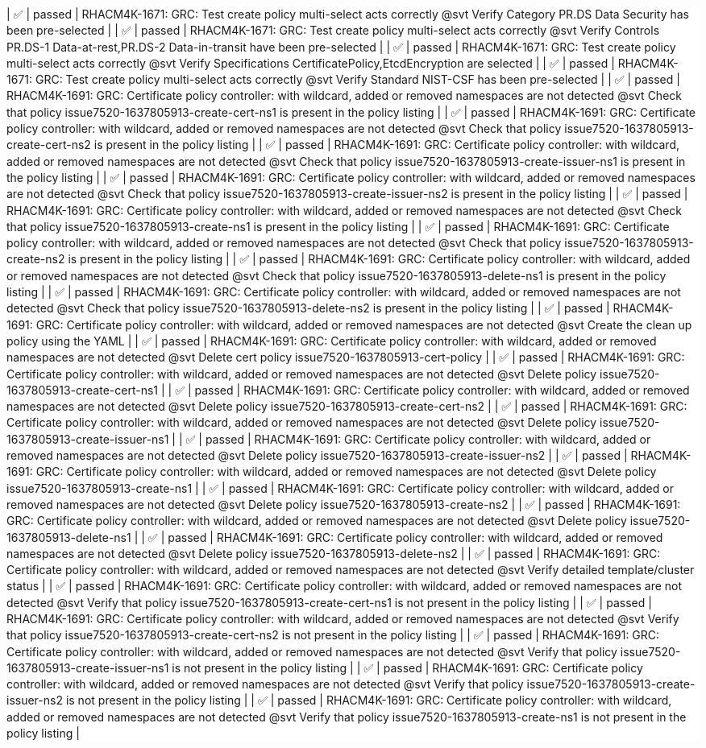 | :white_check_mark: | passed | RHACM4K-1671: GRC: Test create policy multi-select acts correctly @svt Verify Category PR.DS Data Security has been pre-selected |
| :white_check_mark: | passed | RHACM4K-1671: GRC: Test create policy multi-select acts correctly @svt Verify Controls PR.DS-1 Data-at-rest,PR.DS-2 Data-in-transit have been pre-selected |
| :white_check_mark: | passed | RHACM4K-1671: GRC: Test create policy multi-select acts correctly @svt Verify Specifications CertificatePolicy,EtcdEncryption are selected |
| :white_check_mark: | passed | RHACM4K-1671: GRC: Test create policy multi-select acts correctly @svt Verify Standard NIST-CSF has been pre-selected |
| :white_check_mark: | passed | RHACM4K-1691: GRC: Certificate policy controller: with wildcard, added or removed namespaces are not detected @svt Check that policy issue7520-1637805913-create-cert-ns1 is present in the policy listing |
| :white_check_mark: | passed | RHACM4K-1691: GRC: Certificate policy controller: with wildcard, added or removed namespaces are not detected @svt Check that policy issue7520-1637805913-create-cert-ns2 is present in the policy listing |
| :white_check_mark: | passed | RHACM4K-1691: GRC: Certificate policy controller: with wildcard, added or removed namespaces are not detected @svt Check that policy issue7520-1637805913-create-issuer-ns1 is present in the policy listing |
| :white_check_mark: | passed | RHACM4K-1691: GRC: Certificate policy controller: with wildcard, added or removed namespaces are not detected @svt Check that policy issue7520-1637805913-create-issuer-ns2 is present in the policy listing |
| :white_check_mark: | passed | RHACM4K-1691: GRC: Certificate policy controller: with wildcard, added or removed namespaces are not detected @svt Check that policy issue7520-1637805913-create-ns1 is present in the policy listing |
| :white_check_mark: | passed | RHACM4K-1691: GRC: Certificate policy controller: with wildcard, added or removed namespaces are not detected @svt Check that policy issue7520-1637805913-create-ns2 is present in the policy listing |
| :white_check_mark: | passed | RHACM4K-1691: GRC: Certificate policy controller: with wildcard, added or removed namespaces are not detected @svt Check that policy issue7520-1637805913-delete-ns1 is present in the policy listing |
| :white_check_mark: | passed | RHACM4K-1691: GRC: Certificate policy controller: with wildcard, added or removed namespaces are not detected @svt Check that policy issue7520-1637805913-delete-ns2 is present in the policy listing |
| :white_check_mark: | passed | RHACM4K-1691: GRC: Certificate policy controller: with wildcard, added or removed namespaces are not detected @svt Create the clean up policy using the YAML |
| :white_check_mark: | passed | RHACM4K-1691: GRC: Certificate policy controller: with wildcard, added or removed namespaces are not detected @svt Delete cert policy issue7520-1637805913-cert-policy |
| :white_check_mark: | passed | RHACM4K-1691: GRC: Certificate policy controller: with wildcard, added or removed namespaces are not detected @svt Delete policy issue7520-1637805913-create-cert-ns1 |
| :white_check_mark: | passed | RHACM4K-1691: GRC: Certificate policy controller: with wildcard, added or removed namespaces are not detected @svt Delete policy issue7520-1637805913-create-cert-ns2 |
| :white_check_mark: | passed | RHACM4K-1691: GRC: Certificate policy controller: with wildcard, added or removed namespaces are not detected @svt Delete policy issue7520-1637805913-create-issuer-ns1 |
| :white_check_mark: | passed | RHACM4K-1691: GRC: Certificate policy controller: with wildcard, added or removed namespaces are not detected @svt Delete policy issue7520-1637805913-create-issuer-ns2 |
| :white_check_mark: | passed | RHACM4K-1691: GRC: Certificate policy controller: with wildcard, added or removed namespaces are not detected @svt Delete policy issue7520-1637805913-create-ns1 |
| :white_check_mark: | passed | RHACM4K-1691: GRC: Certificate policy controller: with wildcard, added or removed namespaces are not detected @svt Delete policy issue7520-1637805913-create-ns2 |
| :white_check_mark: | passed | RHACM4K-1691: GRC: Certificate policy controller: with wildcard, added or removed namespaces are not detected @svt Delete policy issue7520-1637805913-delete-ns1 |
| :white_check_mark: | passed | RHACM4K-1691: GRC: Certificate policy controller: with wildcard, added or removed namespaces are not detected @svt Delete policy issue7520-1637805913-delete-ns2 |
| :white_check_mark: | passed | RHACM4K-1691: GRC: Certificate policy controller: with wildcard, added or removed namespaces are not detected @svt Verify detailed template/cluster status |
| :white_check_mark: | passed | RHACM4K-1691: GRC: Certificate policy controller: with wildcard, added or removed namespaces are not detected @svt Verify that policy issue7520-1637805913-create-cert-ns1 is not present in the policy listing |
| :white_check_mark: | passed | RHACM4K-1691: GRC: Certificate policy controller: with wildcard, added or removed namespaces are not detected @svt Verify that policy issue7520-1637805913-create-cert-ns2 is not present in the policy listing |
| :white_check_mark: | passed | RHACM4K-1691: GRC: Certificate policy controller: with wildcard, added or removed namespaces are not detected @svt Verify that policy issue7520-1637805913-create-issuer-ns1 is not present in the policy listing |
| :white_check_mark: | passed | RHACM4K-1691: GRC: Certificate policy controller: with wildcard, added or removed namespaces are not detected @svt Verify that policy issue7520-1637805913-create-issuer-ns2 is not present in the policy listing |
| :white_check_mark: | passed | RHACM4K-1691: GRC: Certificate policy controller: with wildcard, added or removed namespaces are not detected @svt Verify that policy issue7520-1637805913-create-ns1 is not present in the policy listing |